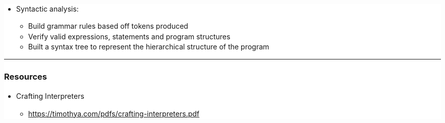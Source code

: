 + Syntactic analysis:

  + Build grammar rules based off tokens produced
  + Verify valid expressions, statements and program structures
  + Built a syntax tree to represent the hierarchical structure of the program

---
### Resources

+ Crafting Interpreters

  + https://timothya.com/pdfs/crafting-interpreters.pdf